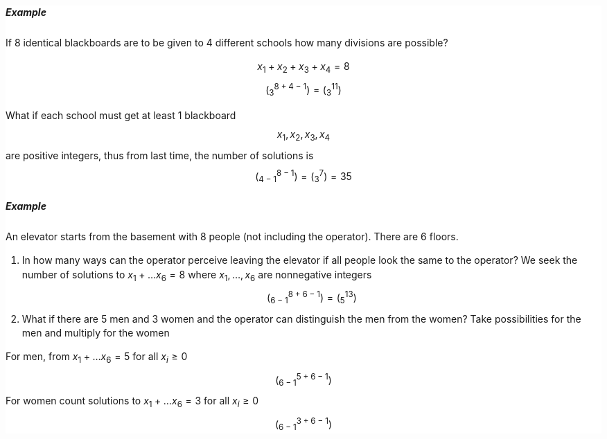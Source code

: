 
##### Example
If 8 identical blackboards are to be given to 4 different schools how many divisions are possible?

$$
x_{1}+x_{2}+x_{3}+x_4=8
$$
$$
(^{8+4-1}_{3}) = (^{11}_{3})
$$

What if each school must get at least 1 blackboard
$$
x_{1},x_{2},x_{3},x_{4}
$$
are positive integers, thus from last time, the number of solutions is
$$
(^{8-1}_{4-1})=(^7_{3})=35
$$

##### Example
An elevator starts from the basement with 8 people (not including the operator). There are 6 floors.

1. In how many ways can the operator perceive leaving the elevator if all people look the same to the operator?
We seek the number of solutions to $x_{1}+\dots {x_{6}}=8$ where $x_{1},\dots ,x_{6}$ are nonnegative integers
$$
(^{8+6-1}_{{6-1}})=(^{13}_{5})
$$
2. What if there are $5$ men and $3$ women and the operator can distinguish the men from the women?
Take possibilities for the men and multiply for the women

For men, from $x_{1}+\dots x_{6}=5$ for all $x_{i}\geq 0$
$$
(^{5+6-1}_{6-1})
$$
For women count solutions to $x_{1}+\dots x_{6} =3$ for all $x_{i}\geq 0$
$$
(^{3+6-1}_{6-1})
$$

